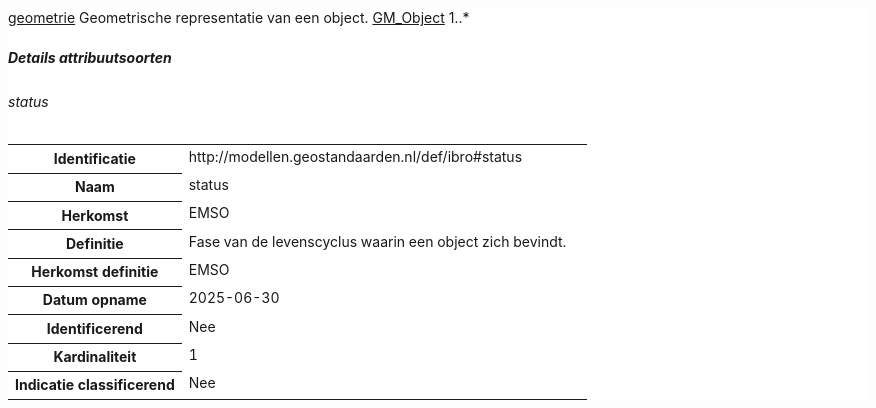 </tr>
<tr>
<td>
<a class="link" href="#informatiemodel_imibro_conceptueel_domein_kern_objecttype_reeel_object_attribuutsoort_geometrie">geometrie</a>
</td>
<td>
Geometrische representatie van een object.</td>
<td>
<a class="external-link" href="https://geonovum.github.io/uml-datatypen/#global_class_ISO191072003_GM_Object"> GM_Object</a>
</td>
<td>
1..*</td>
</tr>
</tbody>
</table>
</section>




<section class="notoc">
<h5>Details attribuutsoorten</h5>
<section class="notoc" id="informatiemodel_imibro_conceptueel_domein_kern_objecttype_reeel_object_attribuutsoort_status">
<h6>status</h6>
<table style="width: 100%">
<colgroup style="width: 30%"></colgroup>
<colgroup style="width: 70%"></colgroup>
<tr>
<th>Identificatie</th>
<td>http://modellen.geostandaarden.nl/def/ibro#status</td>
</tr>
<tr>
<th>Naam</th>
<td>status</td>
</tr>
<tr>
<th>Herkomst</th>
<td>EMSO</td>
</tr>
<tr>
<th>Definitie</th>
<td>Fase van de levenscyclus waarin een object zich bevindt.</td>
</tr>
<tr>
<th>Herkomst definitie</th>
<td>EMSO</td>
</tr>
<tr>
<th>Datum opname</th>
<td>2025-06-30</td>
</tr>
<tr>
<th>Identificerend</th>
<td>Nee</td>
</tr>
<tr>
<th>Kardinaliteit</th>
<td>1</td>
</tr>
<tr>
<th>Indicatie classificerend</th>
<td>Nee</td>